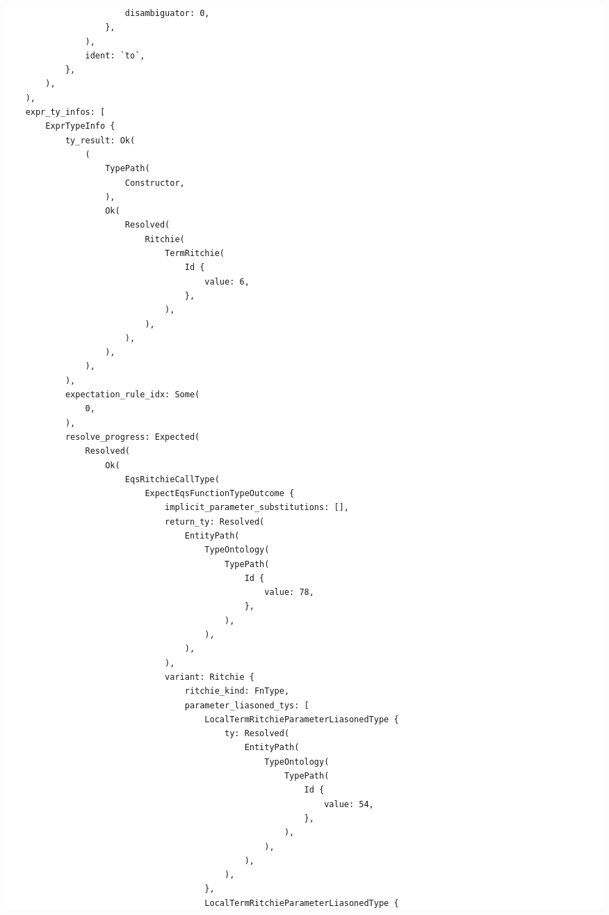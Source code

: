                             disambiguator: 0,
                        },
                    ),
                    ident: `to`,
                },
            ),
        ),
        expr_ty_infos: [
            ExprTypeInfo {
                ty_result: Ok(
                    (
                        TypePath(
                            Constructor,
                        ),
                        Ok(
                            Resolved(
                                Ritchie(
                                    TermRitchie(
                                        Id {
                                            value: 6,
                                        },
                                    ),
                                ),
                            ),
                        ),
                    ),
                ),
                expectation_rule_idx: Some(
                    0,
                ),
                resolve_progress: Expected(
                    Resolved(
                        Ok(
                            EqsRitchieCallType(
                                ExpectEqsFunctionTypeOutcome {
                                    implicit_parameter_substitutions: [],
                                    return_ty: Resolved(
                                        EntityPath(
                                            TypeOntology(
                                                TypePath(
                                                    Id {
                                                        value: 78,
                                                    },
                                                ),
                                            ),
                                        ),
                                    ),
                                    variant: Ritchie {
                                        ritchie_kind: FnType,
                                        parameter_liasoned_tys: [
                                            LocalTermRitchieParameterLiasonedType {
                                                ty: Resolved(
                                                    EntityPath(
                                                        TypeOntology(
                                                            TypePath(
                                                                Id {
                                                                    value: 54,
                                                                },
                                                            ),
                                                        ),
                                                    ),
                                                ),
                                            },
                                            LocalTermRitchieParameterLiasonedType {